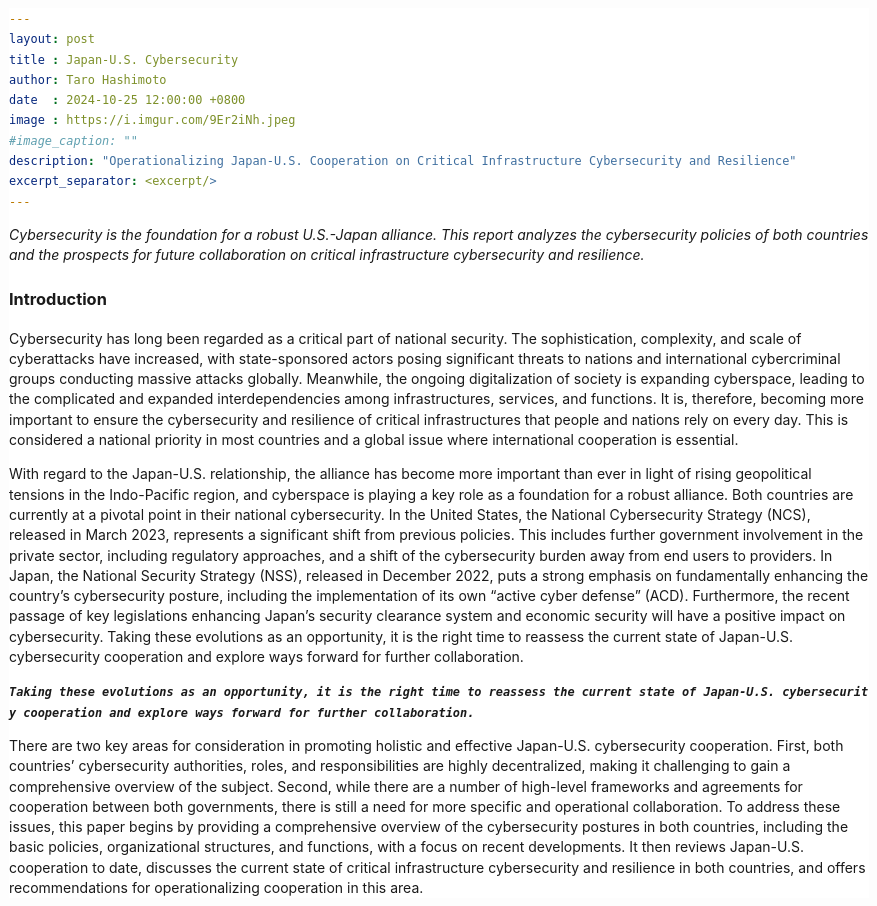 ```yaml
---
layout: post
title : Japan-U.S. Cybersecurity
author: Taro Hashimoto
date  : 2024-10-25 12:00:00 +0800
image : https://i.imgur.com/9Er2iNh.jpeg
#image_caption: ""
description: "Operationalizing Japan-U.S. Cooperation on Critical Infrastructure Cybersecurity and Resilience"
excerpt_separator: <excerpt/>
---
```


_Cybersecurity is the foundation for a robust U.S.-Japan alliance. This report analyzes the cybersecurity policies of both countries and the prospects for future collaboration on critical infrastructure cybersecurity and resilience._

<excerpt/>

### Introduction

Cybersecurity has long been regarded as a critical part of national security. The sophistication, complexity, and scale of cyberattacks have increased, with state-sponsored actors posing significant threats to nations and international cybercriminal groups conducting massive attacks globally. Meanwhile, the ongoing digitalization of society is expanding cyberspace, leading to the complicated and expanded interdependencies among infrastructures, services, and functions. It is, therefore, becoming more important to ensure the cybersecurity and resilience of critical infrastructures that people and nations rely on every day. This is considered a national priority in most countries and a global issue where international cooperation is essential.

With regard to the Japan-U.S. relationship, the alliance has become more important than ever in light of rising geopolitical tensions in the Indo-Pacific region, and cyberspace is playing a key role as a foundation for a robust alliance. Both countries are currently at a pivotal point in their national cybersecurity. In the United States, the National Cybersecurity Strategy (NCS), released in March 2023, represents a significant shift from previous policies. This includes further government involvement in the private sector, including regulatory approaches, and a shift of the cybersecurity burden away from end users to providers. In Japan, the National Security Strategy (NSS), released in December 2022, puts a strong emphasis on fundamentally enhancing the country’s cybersecurity posture, including the implementation of its own “active cyber defense” (ACD). Furthermore, the recent passage of key legislations enhancing Japan’s security clearance system and economic security will have a positive impact on cybersecurity. Taking these evolutions as an opportunity, it is the right time to reassess the current state of Japan-U.S. cybersecurity cooperation and explore ways forward for further collaboration.

___`Taking these evolutions as an opportunity, it is the right time to reassess the current state of Japan-U.S. cybersecurity cooperation and explore ways forward for further collaboration.`___

There are two key areas for consideration in promoting holistic and effective Japan-U.S. cybersecurity cooperation. First, both countries’ cybersecurity authorities, roles, and responsibilities are highly decentralized, making it challenging to gain a comprehensive overview of the subject. Second, while there are a number of high-level frameworks and agreements for cooperation between both governments, there is still a need for more specific and operational collaboration. To address these issues, this paper begins by providing a comprehensive overview of the cybersecurity postures in both countries, including the basic policies, organizational structures, and functions, with a focus on recent developments. It then reviews Japan-U.S. cooperation to date, discusses the current state of critical infrastructure cybersecurity and resilience in both countries, and offers recommendations for operationalizing cooperation in this area.
